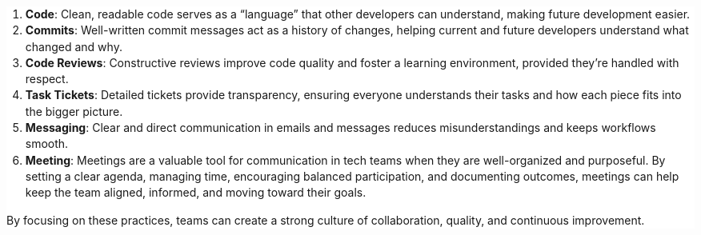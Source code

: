 1. **Code**: Clean, readable code serves as a “language” that other developers can understand, making future development easier.
2. **Commits**: Well-written commit messages act as a history of changes, helping current and future developers understand what changed and why.
3. **Code Reviews**: Constructive reviews improve code quality and foster a learning environment, provided they’re handled with respect.
4. **Task Tickets**: Detailed tickets provide transparency, ensuring everyone understands their tasks and how each piece fits into the bigger picture.
5. **Messaging**: Clear and direct communication in emails and messages reduces misunderstandings and keeps workflows smooth.
6. **Meeting**: Meetings are a valuable tool for communication in tech teams when they are well-organized and purposeful. By setting a clear agenda, managing time, encouraging balanced participation, and documenting outcomes, meetings can help keep the team aligned, informed, and moving toward their goals.

By focusing on these practices, teams can create a strong culture of collaboration, quality, and continuous improvement.
 

 
